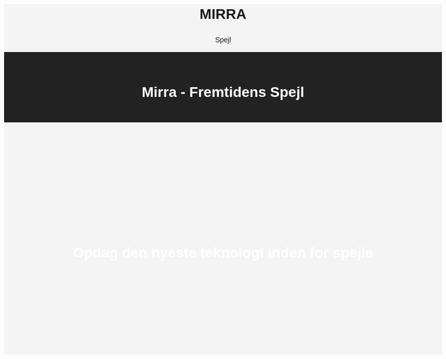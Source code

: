 # MIRRA
Spejl
<!DOCTYPE html>
<html lang="da">
<head>
    <meta charset="UTF-8">
    <meta name="viewport" content="width=device-width, initial-scale=1.0">
    <title>Mirra - Fremtidens Spejl</title>
    <style>
        body {
            font-family: Arial, sans-serif;
            margin: 0;
            padding: 0;
            text-align: center;
            background-color: #f4f4f4;
        }
        header {
            background-color: #222;
            color: white;
            padding: 20px;
        }
        .hero {
            background: url('billede_af_spejl.jpg') no-repeat center center/cover;
            height: 400px;
            display: flex;
            align-items: center;
            justify-content: center;
            color: white;
            font-size: 2em;
            font-weight: bold;
        }
        .produkter {
            display: flex;
            justify-content: center;
            gap: 20px;
            padding: 40px;
            flex-wrap: wrap;
        }
        .produkt {
            background: white;
            padding: 20px;
            border-radius: 10px;
            box-shadow: 0 0 10px rgba(0, 0, 0, 0.1);
            width: 250px;
        }
        .produkt img {
            width: 100%;
            border-radius: 10px;
        }
        .footer {
            background-color: #222;
            color: white;
            padding: 10px;
            margin-top: 20px;
        }
    </style>
</head>
<body>
    <header>
        <h1>Mirra - Fremtidens Spejl</h1>
    </header>
    <div class="hero">Opdag den nyeste teknologi inden for spejle</div>